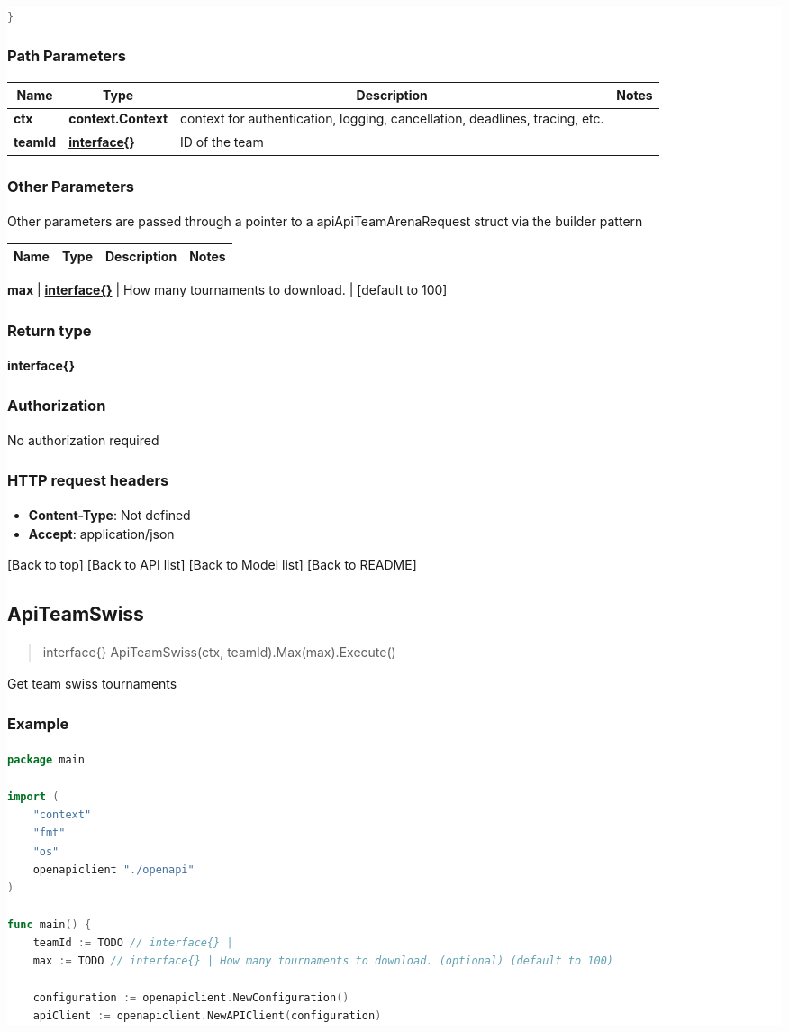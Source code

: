 ```go
}
```

### Path Parameters


Name | Type | Description  | Notes
------------- | ------------- | ------------- | -------------
**ctx** | **context.Context** | context for authentication, logging, cancellation, deadlines, tracing, etc.
**teamId** | [**interface{}**](.md) | ID of the team | 

### Other Parameters

Other parameters are passed through a pointer to a apiApiTeamArenaRequest struct via the builder pattern


Name | Type | Description  | Notes
------------- | ------------- | ------------- | -------------

 **max** | [**interface{}**](interface{}.md) | How many tournaments to download. | [default to 100]

### Return type

**interface{}**

### Authorization

No authorization required

### HTTP request headers

- **Content-Type**: Not defined
- **Accept**: application/json

[[Back to top]](#) [[Back to API list]](../README.md#documentation-for-api-endpoints)
[[Back to Model list]](../README.md#documentation-for-models)
[[Back to README]](../README.md)


## ApiTeamSwiss

> interface{} ApiTeamSwiss(ctx, teamId).Max(max).Execute()

Get team swiss tournaments



### Example

```go
package main

import (
    "context"
    "fmt"
    "os"
    openapiclient "./openapi"
)

func main() {
    teamId := TODO // interface{} | 
    max := TODO // interface{} | How many tournaments to download. (optional) (default to 100)

    configuration := openapiclient.NewConfiguration()
    apiClient := openapiclient.NewAPIClient(configuration)
```